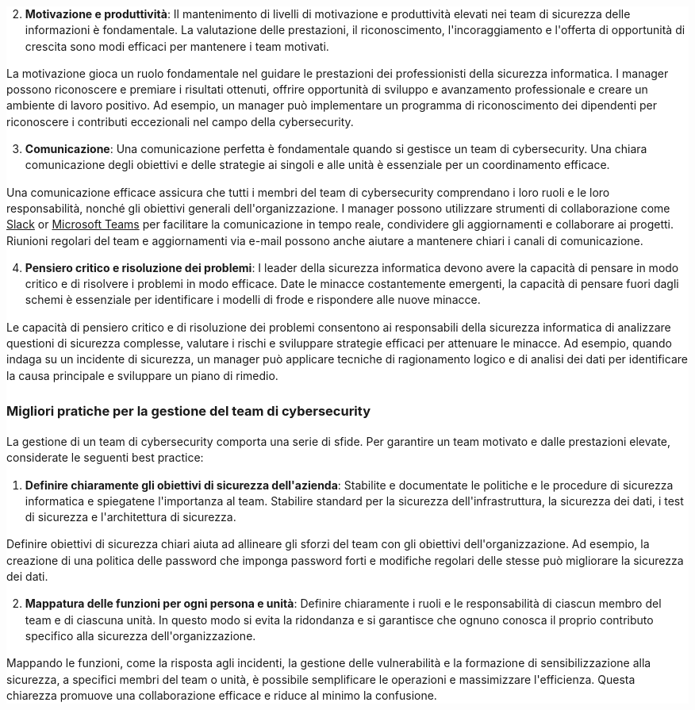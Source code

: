 2. **Motivazione e produttività**: Il mantenimento di livelli di motivazione e produttività elevati nei team di sicurezza delle informazioni è fondamentale. La valutazione delle prestazioni, il riconoscimento, l'incoraggiamento e l'offerta di opportunità di crescita sono modi efficaci per mantenere i team motivati.

La motivazione gioca un ruolo fondamentale nel guidare le prestazioni dei professionisti della sicurezza informatica. I manager possono riconoscere e premiare i risultati ottenuti, offrire opportunità di sviluppo e avanzamento professionale e creare un ambiente di lavoro positivo. Ad esempio, un manager può implementare un programma di riconoscimento dei dipendenti per riconoscere i contributi eccezionali nel campo della cybersecurity.

3. **Comunicazione**: Una comunicazione perfetta è fondamentale quando si gestisce un team di cybersecurity. Una chiara comunicazione degli obiettivi e delle strategie ai singoli e alle unità è essenziale per un coordinamento efficace.

Una comunicazione efficace assicura che tutti i membri del team di cybersecurity comprendano i loro ruoli e le loro responsabilità, nonché gli obiettivi generali dell'organizzazione. I manager possono utilizzare strumenti di collaborazione come [Slack](https://slack.com/) or [Microsoft Teams](https://www.microsoft.com/en-us/microsoft-teams/group-chat-software) per facilitare la comunicazione in tempo reale, condividere gli aggiornamenti e collaborare ai progetti. Riunioni regolari del team e aggiornamenti via e-mail possono anche aiutare a mantenere chiari i canali di comunicazione.

4. **Pensiero critico e risoluzione dei problemi**: I leader della sicurezza informatica devono avere la capacità di pensare in modo critico e di risolvere i problemi in modo efficace. Date le minacce costantemente emergenti, la capacità di pensare fuori dagli schemi è essenziale per identificare i modelli di frode e rispondere alle nuove minacce.

Le capacità di pensiero critico e di risoluzione dei problemi consentono ai responsabili della sicurezza informatica di analizzare questioni di sicurezza complesse, valutare i rischi e sviluppare strategie efficaci per attenuare le minacce. Ad esempio, quando indaga su un incidente di sicurezza, un manager può applicare tecniche di ragionamento logico e di analisi dei dati per identificare la causa principale e sviluppare un piano di rimedio.

### Migliori pratiche per la gestione del team di cybersecurity

La gestione di un team di cybersecurity comporta una serie di sfide. Per garantire un team motivato e dalle prestazioni elevate, considerate le seguenti best practice:

1. **Definire chiaramente gli obiettivi di sicurezza dell'azienda**: Stabilite e documentate le politiche e le procedure di sicurezza informatica e spiegatene l'importanza al team. Stabilire standard per la sicurezza dell'infrastruttura, la sicurezza dei dati, i test di sicurezza e l'architettura di sicurezza.

Definire obiettivi di sicurezza chiari aiuta ad allineare gli sforzi del team con gli obiettivi dell'organizzazione. Ad esempio, la creazione di una politica delle password che imponga password forti e modifiche regolari delle stesse può migliorare la sicurezza dei dati.

2. **Mappatura delle funzioni per ogni persona e unità**: Definire chiaramente i ruoli e le responsabilità di ciascun membro del team e di ciascuna unità. In questo modo si evita la ridondanza e si garantisce che ognuno conosca il proprio contributo specifico alla sicurezza dell'organizzazione.

Mappando le funzioni, come la risposta agli incidenti, la gestione delle vulnerabilità e la formazione di sensibilizzazione alla sicurezza, a specifici membri del team o unità, è possibile semplificare le operazioni e massimizzare l'efficienza. Questa chiarezza promuove una collaborazione efficace e riduce al minimo la confusione.
